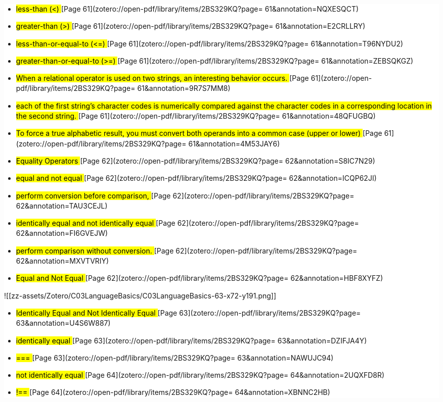 - <mark class="hltr-yellow "> less-than (<) </mark> [Page 61](zotero://open-pdf/library/items/2BS329KQ?page= 61&annotation=NQXESQCT)

- <mark class="hltr-yellow "> greater-than (>) </mark> [Page 61](zotero://open-pdf/library/items/2BS329KQ?page= 61&annotation=E2CRLLRY)

- <mark class="hltr-yellow "> less-than-or-equal-to (<=) </mark> [Page 61](zotero://open-pdf/library/items/2BS329KQ?page= 61&annotation=T96NYDU2)

- <mark class="hltr-yellow "> greater-than-or-equal-to (>=) </mark> [Page 61](zotero://open-pdf/library/items/2BS329KQ?page= 61&annotation=ZEBSQKGZ)

- <mark class="hltr-yellow "> When a relational operator is used on two strings, an interesting behavior occurs. </mark> [Page 61](zotero://open-pdf/library/items/2BS329KQ?page= 61&annotation=9R7S7MM8)

- <mark class="hltr-yellow "> each of the first string’s character codes is numerically compared against the character codes in a corresponding location in the second string. </mark> [Page 61](zotero://open-pdf/library/items/2BS329KQ?page= 61&annotation=48QFUGBQ)

- <mark class="hltr-yellow "> To force a true alphabetic result, you must convert both operands into a common case (upper or lower) </mark> [Page 61](zotero://open-pdf/library/items/2BS329KQ?page= 61&annotation=4M53JAY6)

- <mark class="hltr-gray "> Equality Operators </mark> [Page 62](zotero://open-pdf/library/items/2BS329KQ?page= 62&annotation=S8IC7N29)

- <mark class="hltr-orange "> equal and not equal </mark> [Page 62](zotero://open-pdf/library/items/2BS329KQ?page= 62&annotation=ICQP62JI)

- <mark class="hltr-yellow "> perform conversion before comparison, </mark> [Page 62](zotero://open-pdf/library/items/2BS329KQ?page= 62&annotation=TAU3CEJL)

- <mark class="hltr-orange "> identically equal and not identically equal </mark> [Page 62](zotero://open-pdf/library/items/2BS329KQ?page= 62&annotation=FI6GVEJW)

- <mark class="hltr-yellow "> perform comparison without conversion. </mark> [Page 62](zotero://open-pdf/library/items/2BS329KQ?page= 62&annotation=MXVTVRIY)

- <mark class="hltr-gray "> Equal and Not Equal </mark> [Page 62](zotero://open-pdf/library/items/2BS329KQ?page= 62&annotation=HBF8XYFZ)

![[zz-assets/Zotero/C03LanguageBasics/C03LanguageBasics-63-x72-y191.png]]

- <mark class="hltr-gray "> Identically Equal and Not Identically Equal </mark> [Page 63](zotero://open-pdf/library/items/2BS329KQ?page= 63&annotation=U4S6W887)

- <mark class="hltr-orange "> identically equal </mark> [Page 63](zotero://open-pdf/library/items/2BS329KQ?page= 63&annotation=DZIFJA4Y)

- <mark class="hltr-yellow "> === </mark> [Page 63](zotero://open-pdf/library/items/2BS329KQ?page= 63&annotation=NAWUJC94)

- <mark class="hltr-orange "> not identically equal </mark> [Page 64](zotero://open-pdf/library/items/2BS329KQ?page= 64&annotation=2UQXFD8R)

- <mark class="hltr-yellow "> !== </mark> [Page 64](zotero://open-pdf/library/items/2BS329KQ?page= 64&annotation=XBNNC2HB)
